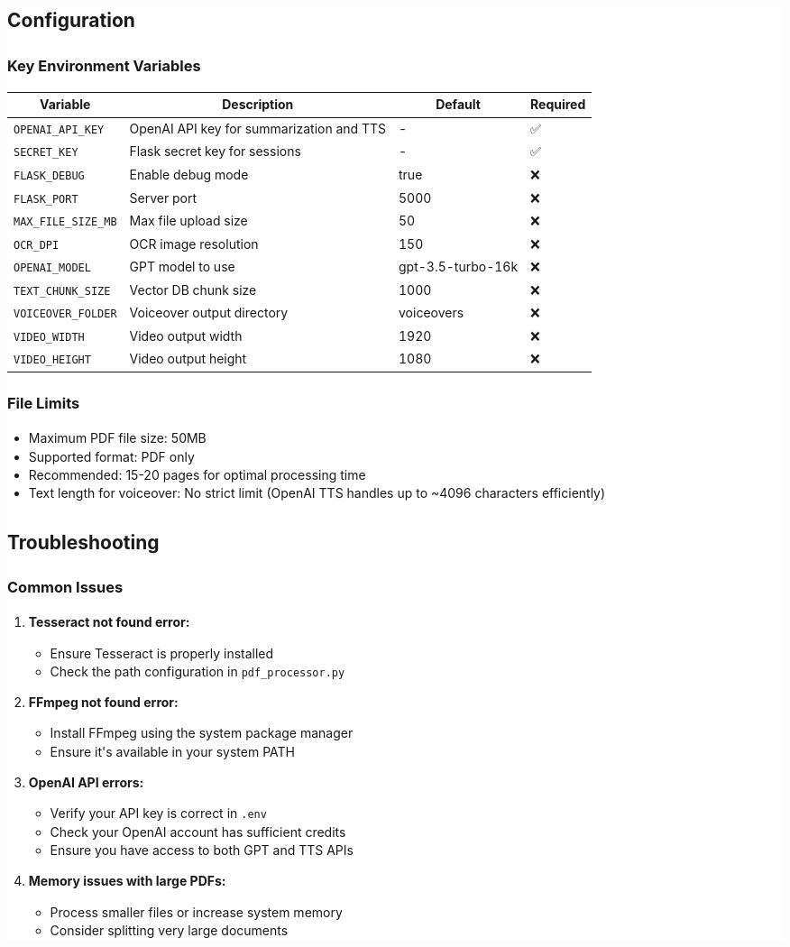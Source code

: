 ## Configuration

### Key Environment Variables

| Variable | Description | Default | Required |
|----------|-------------|---------|----------|
| `OPENAI_API_KEY` | OpenAI API key for summarization and TTS | - | ✅ |
| `SECRET_KEY` | Flask secret key for sessions | - | ✅ |
| `FLASK_DEBUG` | Enable debug mode | true | ❌ |
| `FLASK_PORT` | Server port | 5000 | ❌ |
| `MAX_FILE_SIZE_MB` | Max file upload size | 50 | ❌ |
| `OCR_DPI` | OCR image resolution | 150 | ❌ |
| `OPENAI_MODEL` | GPT model to use | gpt-3.5-turbo-16k | ❌ |
| `TEXT_CHUNK_SIZE` | Vector DB chunk size | 1000 | ❌ |
| `VOICEOVER_FOLDER` | Voiceover output directory | voiceovers | ❌ |
| `VIDEO_WIDTH` | Video output width | 1920 | ❌ |
| `VIDEO_HEIGHT` | Video output height | 1080 | ❌ |

### File Limits

- Maximum PDF file size: 50MB
- Supported format: PDF only
- Recommended: 15-20 pages for optimal processing time
- Text length for voiceover: No strict limit (OpenAI TTS handles up to ~4096 characters efficiently)

## Troubleshooting

### Common Issues

1. **Tesseract not found error:**
   - Ensure Tesseract is properly installed
   - Check the path configuration in `pdf_processor.py`

2. **FFmpeg not found error:**
   - Install FFmpeg using the system package manager
   - Ensure it's available in your system PATH

3. **OpenAI API errors:**
   - Verify your API key is correct in `.env`
   - Check your OpenAI account has sufficient credits
   - Ensure you have access to both GPT and TTS APIs

4. **Memory issues with large PDFs:**
   - Process smaller files or increase system memory
   - Consider splitting very large documents
